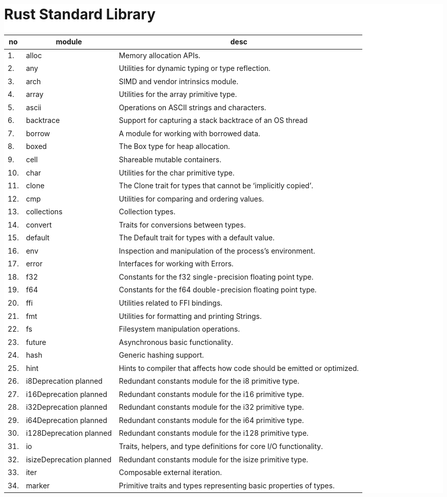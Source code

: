 # Rust Standard Library

| no  | module                     | desc                                                                                                            |
| --- | -------------------------- | --------------------------------------------------------------------------------------------------------------- |
| 1.  | alloc                      | Memory allocation APIs.                                                                                         |
| 2.  | any                        | Utilities for dynamic typing or type reflection.                                                                |
| 3.  | arch                       | SIMD and vendor intrinsics module.                                                                              |
| 4.  | array                      | Utilities for the array primitive type.                                                                         |
| 5.  | ascii                      | Operations on ASCII strings and characters.                                                                     |
| 6.  | backtrace                  | Support for capturing a stack backtrace of an OS thread                                                         |
| 7.  | borrow                     | A module for working with borrowed data.                                                                        |
| 8.  | boxed                      | The Box<T> type for heap allocation.                                                                            |
| 9.  | cell                       | Shareable mutable containers.                                                                                   |
| 10. | char                       | Utilities for the char primitive type.                                                                          |
| 11. | clone                      | The Clone trait for types that cannot be ‘implicitly copied’.                                                   |
| 12. | cmp                        | Utilities for comparing and ordering values.                                                                    |
| 13. | collections                | Collection types.                                                                                               |
| 14. | convert                    | Traits for conversions between types.                                                                           |
| 15. | default                    | The Default trait for types with a default value.                                                               |
| 16. | env                        | Inspection and manipulation of the process’s environment.                                                       |
| 17. | error                      | Interfaces for working with Errors.                                                                             |
| 18. | f32                        | Constants for the f32 single-precision floating point type.                                                     |
| 19. | f64                        | Constants for the f64 double-precision floating point type.                                                     |
| 20. | ffi                        | Utilities related to FFI bindings.                                                                              |
| 21. | fmt                        | Utilities for formatting and printing Strings.                                                                  |
| 22. | fs                         | Filesystem manipulation operations.                                                                             |
| 23. | future                     | Asynchronous basic functionality.                                                                               |
| 24. | hash                       | Generic hashing support.                                                                                        |
| 25. | hint                       | Hints to compiler that affects how code should be emitted or optimized.                                         |
| 26. | i8Deprecation planned      | Redundant constants module for the i8 primitive type.                                                           |
| 27. | i16Deprecation planned     | Redundant constants module for the i16 primitive type.                                                          |
| 28. | i32Deprecation planned     | Redundant constants module for the i32 primitive type.                                                          |
| 29. | i64Deprecation planned     | Redundant constants module for the i64 primitive type.                                                          |
| 30. | i128Deprecation planned    | Redundant constants module for the i128 primitive type.                                                         |
| 31. | io                         | Traits, helpers, and type definitions for core I/O functionality.                                               |
| 32. | isizeDeprecation planned   | Redundant constants module for the isize primitive type.                                                        |
| 33. | iter                       | Composable external iteration.                                                                                  |
| 34. | marker                     | Primitive traits and types representing basic properties of types.                                              |